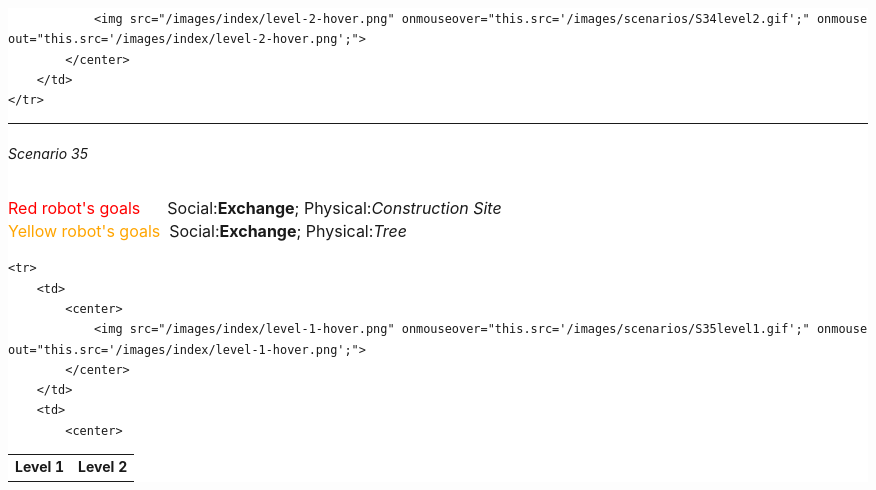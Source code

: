                 <img src="/images/index/level-2-hover.png" onmouseover="this.src='/images/scenarios/S34level2.gif';" onmouseout="this.src='/images/index/level-2-hover.png';">
            </center>
        </td>
    </tr>
</table>

---

###### Scenario 35 ######
<span style="font-size:medium;"><font color="red">Red robot's goals&nbsp;&nbsp;&nbsp;&nbsp;&nbsp;</font> Social:**Exchange**; Physical:*Construction Site* <br/><font color="orange">Yellow robot's goals&nbsp;</font> Social:**Exchange**; Physical:*Tree*</span>

<table cellpadding="1">
    <tr>
        <td style="width:50%; text-align:center">
            <b>Level 1</b>
        </td>
        <td style="width:50%; text-align:center">
            <b>Level 2</b>
        </td>
    </tr>
    
    <tr>
        <td>
            <center>
                <img src="/images/index/level-1-hover.png" onmouseover="this.src='/images/scenarios/S35level1.gif';" onmouseout="this.src='/images/index/level-1-hover.png';">
            </center>
        </td>
        <td>
            <center>